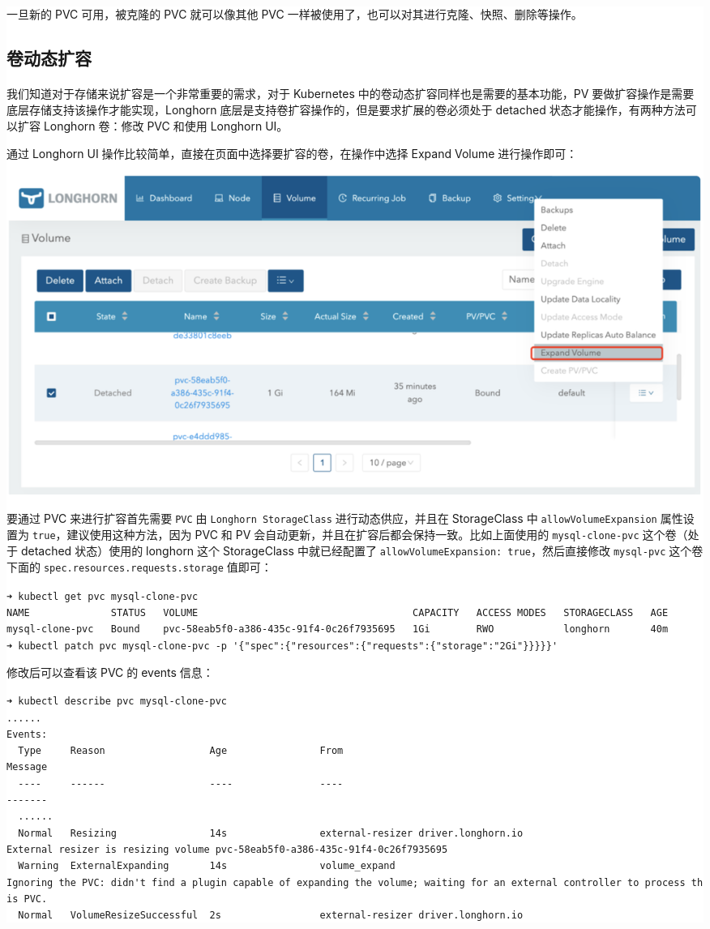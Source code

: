 一旦新的 PVC 可用，被克隆的 PVC 就可以像其他 PVC 一样被使用了，也可以对其进行克隆、快照、删除等操作。

## **卷动态扩容**

我们知道对于存储来说扩容是一个非常重要的需求，对于 Kubernetes 中的卷动态扩容同样也是需要的基本功能，PV 要做扩容操作是需要底层存储支持该操作才能实现，Longhorn 底层是支持卷扩容操作的，但是要求扩展的卷必须处于 detached 状态才能操作，有两种方法可以扩容 Longhorn 卷：修改 PVC 和使用 Longhorn UI。

通过 Longhorn UI 操作比较简单，直接在页面中选择要扩容的卷，在操作中选择 Expand Volume 进行操作即可：

![Alt Image Text](images/chap3_8.png "Body image")

要通过 PVC 来进行扩容首先需要 `PVC` 由 `Longhorn StorageClass` 进行动态供应，并且在 StorageClass 中 `allowVolumeExpansion` 属性设置为 `true`，建议使用这种方法，因为 PVC 和 PV 会自动更新，并且在扩容后都会保持一致。比如上面使用的 `mysql-clone-pvc` 这个卷（处于 detached 状态）使用的 longhorn 这个 StorageClass 中就已经配置了 `allowVolumeExpansion: true`，然后直接修改 `mysql-pvc` 这个卷下面的 `spec.resources.requests.storage` 值即可：

```
➜ kubectl get pvc mysql-clone-pvc
NAME              STATUS   VOLUME                                     CAPACITY   ACCESS MODES   STORAGECLASS   AGE
mysql-clone-pvc   Bound    pvc-58eab5f0-a386-435c-91f4-0c26f7935695   1Gi        RWO            longhorn       40m
➜ kubectl patch pvc mysql-clone-pvc -p '{"spec":{"resources":{"requests":{"storage":"2Gi"}}}}}'
```

修改后可以查看该 PVC 的 events 信息：

```
➜ kubectl describe pvc mysql-clone-pvc
......
Events:
  Type     Reason                  Age                From                                                                                      Message
  ----     ------                  ----               ----                                                                                      -------
  ......
  Normal   Resizing                14s                external-resizer driver.longhorn.io                                                       External resizer is resizing volume pvc-58eab5f0-a386-435c-91f4-0c26f7935695
  Warning  ExternalExpanding       14s                volume_expand                                                                             Ignoring the PVC: didn't find a plugin capable of expanding the volume; waiting for an external controller to process this PVC.
  Normal   VolumeResizeSuccessful  2s                 external-resizer driver.longhorn.io          
```
